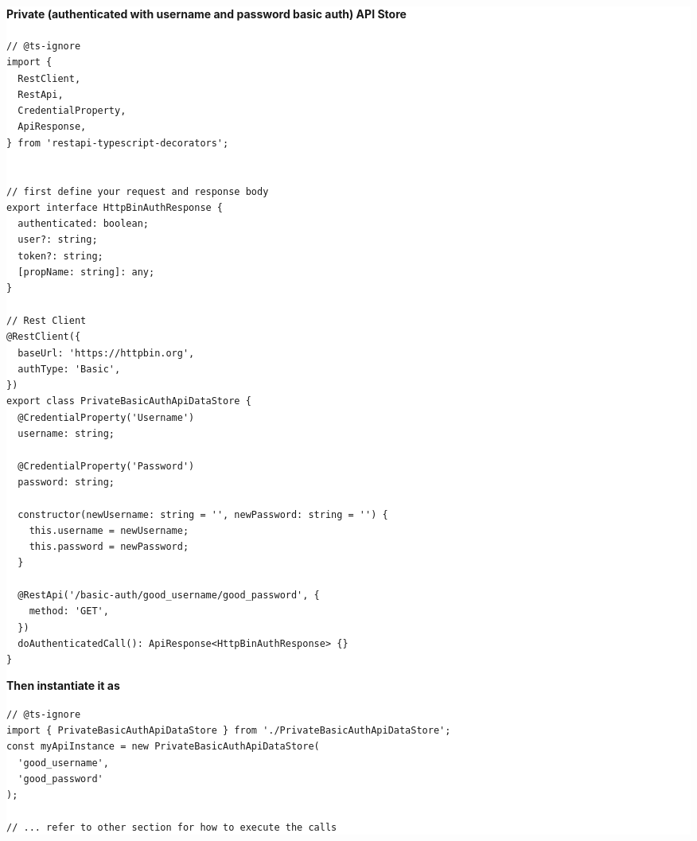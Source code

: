 #### Private (authenticated with username and password basic auth) API Store

```
// @ts-ignore
import {
  RestClient,
  RestApi,
  CredentialProperty,
  ApiResponse,
} from 'restapi-typescript-decorators';


// first define your request and response body
export interface HttpBinAuthResponse {
  authenticated: boolean;
  user?: string;
  token?: string;
  [propName: string]: any;
}

// Rest Client
@RestClient({
  baseUrl: 'https://httpbin.org',
  authType: 'Basic',
})
export class PrivateBasicAuthApiDataStore {
  @CredentialProperty('Username')
  username: string;

  @CredentialProperty('Password')
  password: string;

  constructor(newUsername: string = '', newPassword: string = '') {
    this.username = newUsername;
    this.password = newPassword;
  }

  @RestApi('/basic-auth/good_username/good_password', {
    method: 'GET',
  })
  doAuthenticatedCall(): ApiResponse<HttpBinAuthResponse> {}
}
```

**Then instantiate it as**

```
// @ts-ignore
import { PrivateBasicAuthApiDataStore } from './PrivateBasicAuthApiDataStore';
const myApiInstance = new PrivateBasicAuthApiDataStore(
  'good_username',
  'good_password'
);

// ... refer to other section for how to execute the calls
```
